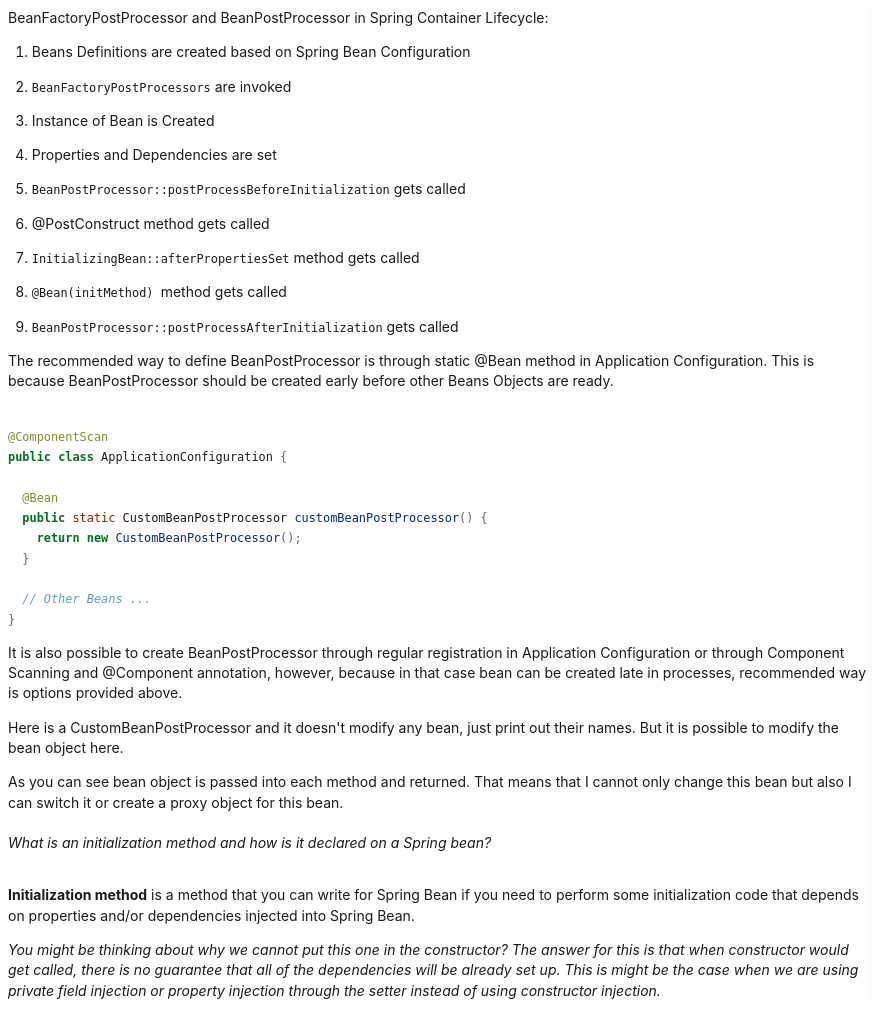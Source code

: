 BeanFactoryPostProcessor and BeanPostProcessor in Spring Container Lifecycle:

1. Beans Definitions are created based on Spring Bean Configuration

2. `BeanFactoryPostProcessors` are invoked

3. Instance of Bean is Created

4. Properties and Dependencies are set

5. `BeanPostProcessor::postProcessBeforeInitialization` gets called

6. @PostConstruct method gets called

7. `InitializingBean::afterPropertiesSet` method gets called

8. `@Bean(initMethod) `method gets called

9. `BeanPostProcessor::postProcessAfterInitialization` gets called

The recommended way to define BeanPostProcessor is through static @Bean method in Application
Configuration. This is because BeanPostProcessor should be created early before other Beans Objects
are ready.

```java

@ComponentScan
public class ApplicationConfiguration {

  @Bean
  public static CustomBeanPostProcessor customBeanPostProcessor() {
    return new CustomBeanPostProcessor();
  }

  // Other Beans ...
}

```

It is also possible to create BeanPostProcessor through regular registration in Application
Configuration or through Component Scanning and @Component annotation, however, because in that case
bean can be created late in processes, recommended way is options provided above.

Here is a CustomBeanPostProcessor and it doesn't modify any bean, just print out their names. But it
is possible to modify the bean object here.

As you can see bean object is passed into each method and returned. That means that I cannot only
change this bean but also I can switch it or create a proxy object for this bean.

###### What is an initialization method and how is it declared on a Spring bean?

**Initialization method** is a method that you can write for Spring Bean if you need to perform some
initialization code that depends on properties and/or dependencies injected into Spring Bean.

_You might be thinking about why we cannot put this one in the constructor? The answer for this is
that when constructor would get called, there is no guarantee that all of the dependencies will be
already set up. This is might be the case when we are using private field injection or property
injection through the setter instead of using constructor injection._
